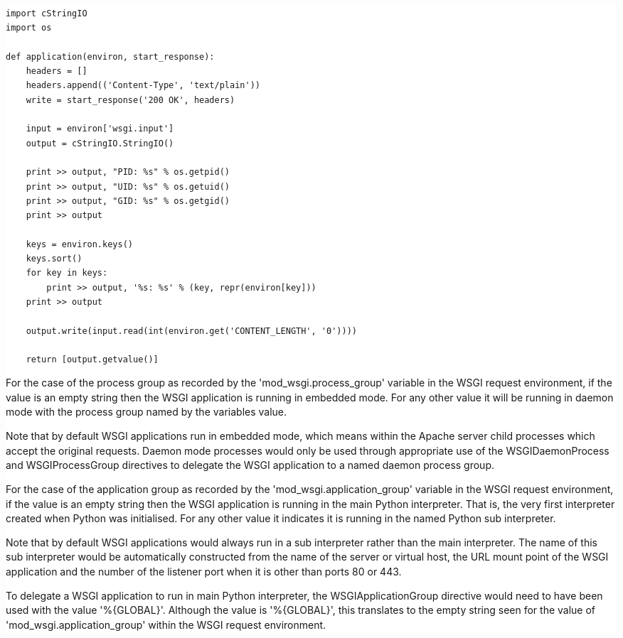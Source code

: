 ```
import cStringIO
import os

def application(environ, start_response):
    headers = []
    headers.append(('Content-Type', 'text/plain'))
    write = start_response('200 OK', headers)

    input = environ['wsgi.input']
    output = cStringIO.StringIO()

    print >> output, "PID: %s" % os.getpid()
    print >> output, "UID: %s" % os.getuid()
    print >> output, "GID: %s" % os.getgid()
    print >> output

    keys = environ.keys()
    keys.sort()
    for key in keys:
        print >> output, '%s: %s' % (key, repr(environ[key]))
    print >> output

    output.write(input.read(int(environ.get('CONTENT_LENGTH', '0'))))

    return [output.getvalue()]
```

For the case of the process group as recorded by the
'mod\_wsgi.process\_group' variable in the WSGI request environment, if the
value is an empty string then the WSGI application is running in embedded
mode. For any other value it will be running in daemon mode with the process
group named by the variables value.

Note that by default WSGI applications run in embedded mode, which means
within the Apache server child processes which accept the original requests.
Daemon mode processes would only be used through appropriate use of the
WSGIDaemonProcess and WSGIProcessGroup directives to delegate the WSGI
application to a named daemon process group.

For the case of the application group as recorded by the
'mod\_wsgi.application\_group' variable in the WSGI request environment, if the
value is an empty string then the WSGI application is running in the main
Python interpreter. That is, the very first interpreter created when Python
was initialised. For any other value it indicates it is running in the named
Python sub interpreter.

Note that by default WSGI applications would always run in a sub
interpreter rather than the main interpreter. The name of this sub
interpreter would be automatically constructed from the name of the server
or virtual host, the URL mount point of the WSGI application and the number
of the listener port when it is other than ports 80 or 443.

To delegate a WSGI application to run in main Python interpreter, the
WSGIApplicationGroup directive would need to have been used with the value
'%{GLOBAL}'. Although the value is '%{GLOBAL}', this translates to the
empty string seen for the value of 'mod\_wsgi.application\_group' within the
WSGI request environment.

